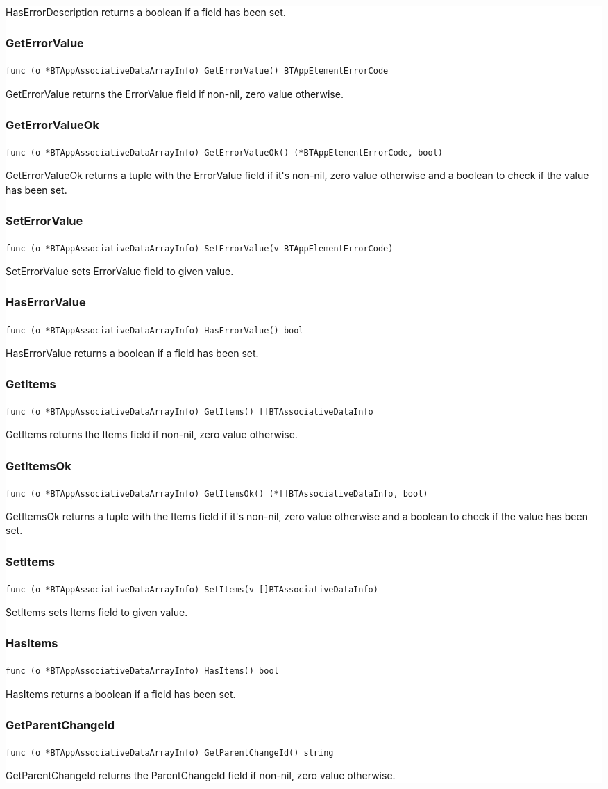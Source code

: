 HasErrorDescription returns a boolean if a field has been set.

### GetErrorValue

`func (o *BTAppAssociativeDataArrayInfo) GetErrorValue() BTAppElementErrorCode`

GetErrorValue returns the ErrorValue field if non-nil, zero value otherwise.

### GetErrorValueOk

`func (o *BTAppAssociativeDataArrayInfo) GetErrorValueOk() (*BTAppElementErrorCode, bool)`

GetErrorValueOk returns a tuple with the ErrorValue field if it's non-nil, zero value otherwise
and a boolean to check if the value has been set.

### SetErrorValue

`func (o *BTAppAssociativeDataArrayInfo) SetErrorValue(v BTAppElementErrorCode)`

SetErrorValue sets ErrorValue field to given value.

### HasErrorValue

`func (o *BTAppAssociativeDataArrayInfo) HasErrorValue() bool`

HasErrorValue returns a boolean if a field has been set.

### GetItems

`func (o *BTAppAssociativeDataArrayInfo) GetItems() []BTAssociativeDataInfo`

GetItems returns the Items field if non-nil, zero value otherwise.

### GetItemsOk

`func (o *BTAppAssociativeDataArrayInfo) GetItemsOk() (*[]BTAssociativeDataInfo, bool)`

GetItemsOk returns a tuple with the Items field if it's non-nil, zero value otherwise
and a boolean to check if the value has been set.

### SetItems

`func (o *BTAppAssociativeDataArrayInfo) SetItems(v []BTAssociativeDataInfo)`

SetItems sets Items field to given value.

### HasItems

`func (o *BTAppAssociativeDataArrayInfo) HasItems() bool`

HasItems returns a boolean if a field has been set.

### GetParentChangeId

`func (o *BTAppAssociativeDataArrayInfo) GetParentChangeId() string`

GetParentChangeId returns the ParentChangeId field if non-nil, zero value otherwise.
